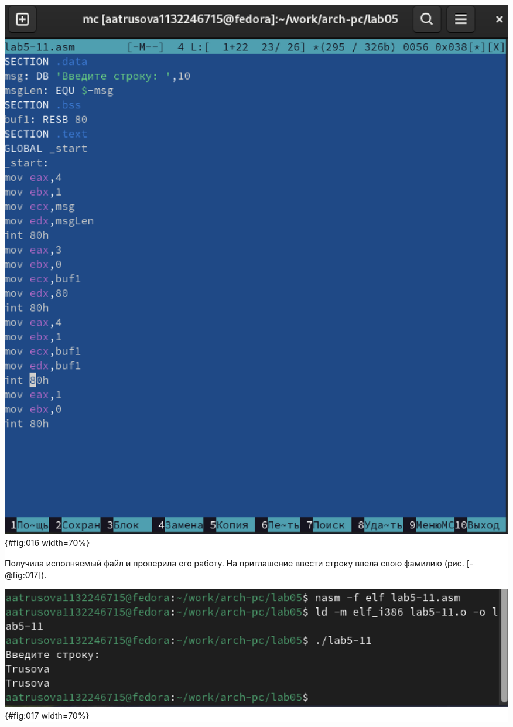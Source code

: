 ![](image/16.png){#fig:016 width=70%}

Получила исполняемый файл и проверила его работу. На приглашение ввести строку ввела свою фамилию (рис. [-@fig:017]).

![](image/17.png){#fig:017 width=70%}

